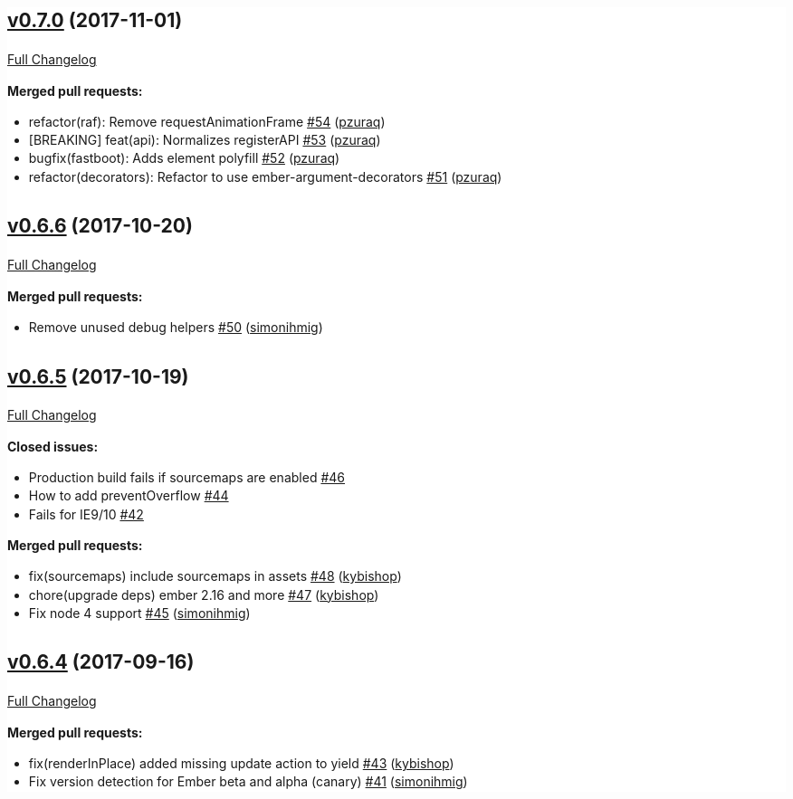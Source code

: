 ## [v0.7.0](https://github.com/kybishop/ember-popper/tree/v0.7.0) (2017-11-01)
[Full Changelog](https://github.com/kybishop/ember-popper/compare/v0.6.6...v0.7.0)

**Merged pull requests:**

- refactor\(raf\): Remove requestAnimationFrame [\#54](https://github.com/kybishop/ember-popper/pull/54) ([pzuraq](https://github.com/pzuraq))
- \[BREAKING\] feat\(api\): Normalizes registerAPI [\#53](https://github.com/kybishop/ember-popper/pull/53) ([pzuraq](https://github.com/pzuraq))
- bugfix\(fastboot\): Adds element polyfill [\#52](https://github.com/kybishop/ember-popper/pull/52) ([pzuraq](https://github.com/pzuraq))
- refactor\(decorators\): Refactor to use ember-argument-decorators [\#51](https://github.com/kybishop/ember-popper/pull/51) ([pzuraq](https://github.com/pzuraq))

## [v0.6.6](https://github.com/kybishop/ember-popper/tree/v0.6.6) (2017-10-20)
[Full Changelog](https://github.com/kybishop/ember-popper/compare/v0.6.5...v0.6.6)

**Merged pull requests:**

- Remove unused debug helpers [\#50](https://github.com/kybishop/ember-popper/pull/50) ([simonihmig](https://github.com/simonihmig))

## [v0.6.5](https://github.com/kybishop/ember-popper/tree/v0.6.5) (2017-10-19)
[Full Changelog](https://github.com/kybishop/ember-popper/compare/v0.6.4...v0.6.5)

**Closed issues:**

- Production build fails if sourcemaps are enabled [\#46](https://github.com/kybishop/ember-popper/issues/46)
- How to add preventOverflow [\#44](https://github.com/kybishop/ember-popper/issues/44)
- Fails for IE9/10 [\#42](https://github.com/kybishop/ember-popper/issues/42)

**Merged pull requests:**

- fix\(sourcemaps\) include sourcemaps in assets [\#48](https://github.com/kybishop/ember-popper/pull/48) ([kybishop](https://github.com/kybishop))
- chore\(upgrade deps\) ember 2.16 and more [\#47](https://github.com/kybishop/ember-popper/pull/47) ([kybishop](https://github.com/kybishop))
- Fix node 4 support [\#45](https://github.com/kybishop/ember-popper/pull/45) ([simonihmig](https://github.com/simonihmig))

## [v0.6.4](https://github.com/kybishop/ember-popper/tree/v0.6.4) (2017-09-16)
[Full Changelog](https://github.com/kybishop/ember-popper/compare/v0.6.3...v0.6.4)

**Merged pull requests:**

- fix\(renderInPlace\) added missing update action to yield [\#43](https://github.com/kybishop/ember-popper/pull/43) ([kybishop](https://github.com/kybishop))
- Fix version detection for Ember beta and alpha \(canary\) [\#41](https://github.com/kybishop/ember-popper/pull/41) ([simonihmig](https://github.com/simonihmig))
